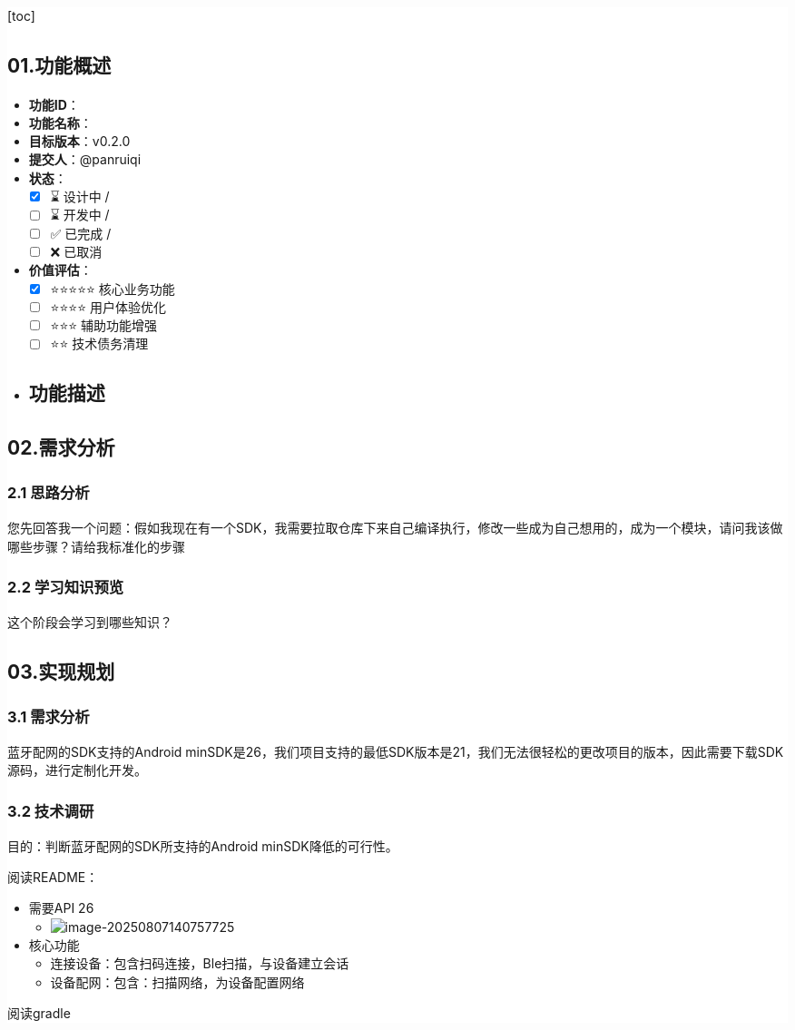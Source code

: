 [toc]

## 01.功能概述

- **功能ID**：
- **功能名称**：
- **目标版本**：v0.2.0
- **提交人**：@panruiqi  
- **状态**：
  - [x] ⌛ 设计中 /
  - [ ] ⌛ 开发中 / 
  - [ ] ✅ 已完成 / 
  - [ ] ❌ 已取消  
- **价值评估**：  
  - [x] ⭐⭐⭐⭐⭐ 核心业务功能  
  - [ ] ⭐⭐⭐⭐ 用户体验优化  
  - [ ] ⭐⭐⭐ 辅助功能增强  
  - [ ] ⭐⭐ 技术债务清理  
- **功能描述** 
  - 



## 02.需求分析

### 2.1 思路分析

您先回答我一个问题：假如我现在有一个SDK，我需要拉取仓库下来自己编译执行，修改一些成为自己想用的，成为一个模块，请问我该做哪些步骤？请给我标准化的步骤

### 2.2 学习知识预览

这个阶段会学习到哪些知识？

## 03.实现规划

### 3.1 需求分析

蓝牙配网的SDK支持的Android minSDK是26，我们项目支持的最低SDK版本是21，我们无法很轻松的更改项目的版本，因此需要下载SDK源码，进行定制化开发。

### 3.2 技术调研

目的：判断蓝牙配网的SDK所支持的Android minSDK降低的可行性。

阅读README：

- 需要API 26
  - ![image-20250807140757725](../../_pic_/image-20250807140757725.png)
- 核心功能
  - 连接设备：包含扫码连接，Ble扫描，与设备建立会话
  - 设备配网：包含：扫描网络，为设备配置网络

阅读gradle
